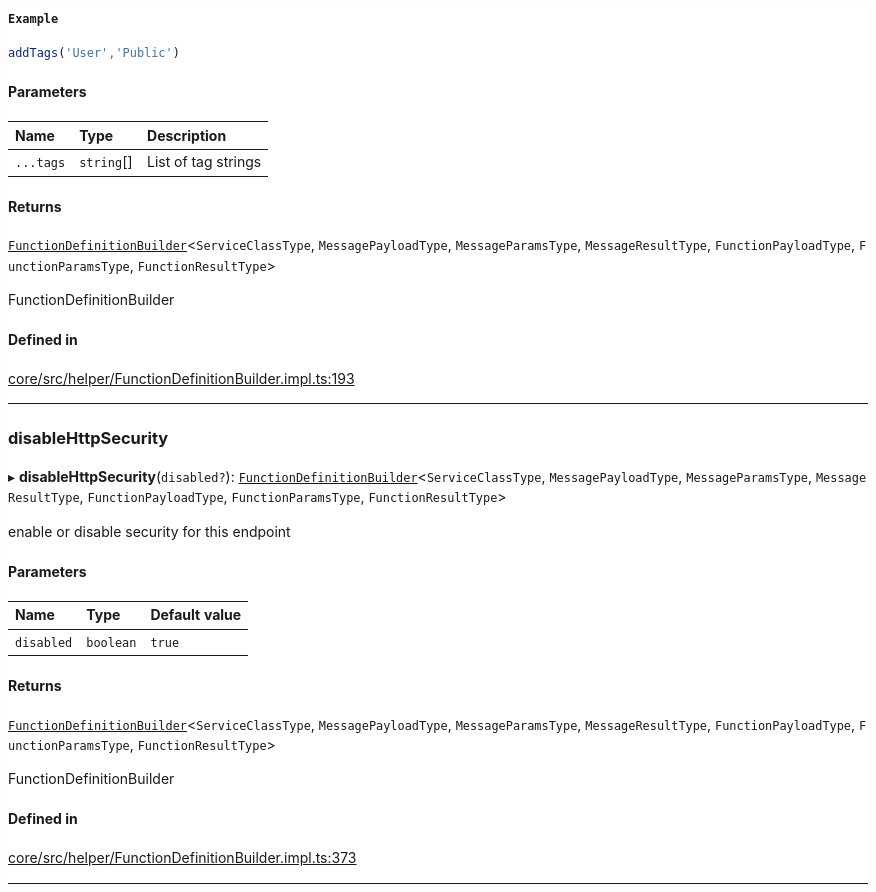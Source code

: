 **`Example`**

```ts
addTags('User','Public')
```

#### Parameters

| Name | Type | Description |
| :------ | :------ | :------ |
| `...tags` | `string`[] | List of tag strings |

#### Returns

[`FunctionDefinitionBuilder`](purista_core.FunctionDefinitionBuilder.md)<`ServiceClassType`, `MessagePayloadType`, `MessageParamsType`, `MessageResultType`, `FunctionPayloadType`, `FunctionParamsType`, `FunctionResultType`\>

FunctionDefinitionBuilder

#### Defined in

[core/src/helper/FunctionDefinitionBuilder.impl.ts:193](https://github.com/sebastianwessel/purista/blob/e4f9042/packages/core/src/helper/FunctionDefinitionBuilder.impl.ts#L193)

___

### disableHttpSecurity

▸ **disableHttpSecurity**(`disabled?`): [`FunctionDefinitionBuilder`](purista_core.FunctionDefinitionBuilder.md)<`ServiceClassType`, `MessagePayloadType`, `MessageParamsType`, `MessageResultType`, `FunctionPayloadType`, `FunctionParamsType`, `FunctionResultType`\>

enable or disable security for this endpoint

#### Parameters

| Name | Type | Default value |
| :------ | :------ | :------ |
| `disabled` | `boolean` | `true` |

#### Returns

[`FunctionDefinitionBuilder`](purista_core.FunctionDefinitionBuilder.md)<`ServiceClassType`, `MessagePayloadType`, `MessageParamsType`, `MessageResultType`, `FunctionPayloadType`, `FunctionParamsType`, `FunctionResultType`\>

FunctionDefinitionBuilder

#### Defined in

[core/src/helper/FunctionDefinitionBuilder.impl.ts:373](https://github.com/sebastianwessel/purista/blob/e4f9042/packages/core/src/helper/FunctionDefinitionBuilder.impl.ts#L373)

___
